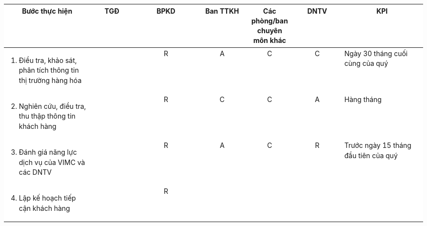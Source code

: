 <table>
<colgroup>
<col style="width: 20%" />
<col style="width: 10%" />
<col style="width: 15%" />
<col style="width: 11%" />
<col style="width: 11%" />
<col style="width: 11%" />
<col style="width: 19%" />
</colgroup>
<thead>
<tr>
<th style="text-align: center;"><strong>Bước thực hiện</strong></th>
<th style="text-align: center;"><strong>TGĐ</strong></th>
<th style="text-align: center;"><strong>BPKD</strong></th>
<th style="text-align: center;"><strong>Ban TTKH</strong></th>
<th style="text-align: center;"><strong>Các phòng/ban chuyên môn
khác</strong></th>
<th style="text-align: center;"><strong>DNTV</strong></th>
<th style="text-align: center;"><strong>KPI</strong></th>
</tr>
</thead>
<tbody>
<tr>
<td><ol type="1">
<li><p>Điều tra, khảo sát, phân tích thông tin thị trường hàng
hóa</p></li>
</ol></td>
<td style="text-align: center;"></td>
<td style="text-align: center;">R</td>
<td style="text-align: center;">A</td>
<td style="text-align: center;">C</td>
<td style="text-align: center;">C</td>
<td style="text-align: left;">Ngày 30 tháng cuối cùng của quý</td>
</tr>
<tr>
<td><ol start="2" type="1">
<li><p>Nghiên cứu, điều tra, thu thập thông tin khách hàng</p></li>
</ol></td>
<td style="text-align: center;"></td>
<td style="text-align: center;">R</td>
<td style="text-align: center;">C</td>
<td style="text-align: center;">C</td>
<td style="text-align: center;">A</td>
<td style="text-align: left;">Hàng tháng</td>
</tr>
<tr>
<td><ol start="3" type="1">
<li><p>Đánh giá năng lực dịch vụ của VIMC và các DNTV</p></li>
</ol></td>
<td style="text-align: center;"></td>
<td style="text-align: center;">R</td>
<td style="text-align: center;">A</td>
<td style="text-align: center;">C</td>
<td style="text-align: center;">R</td>
<td style="text-align: left;">Trước ngày 15 tháng đầu tiên của quý</td>
</tr>
<tr>
<td><ol start="4" type="1">
<li><p>Lập kế hoạch tiếp cận khách hàng</p></li>
</ol></td>
<td style="text-align: center;"></td>
<td style="text-align: center;">R</td>
<td style="text-align: center;"></td>